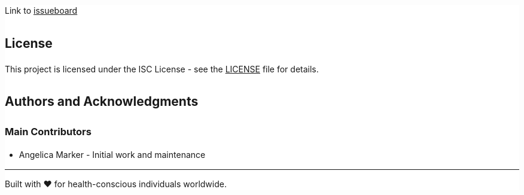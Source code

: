 Link to [issueboard](https://github.com/MarkerAnn/shape_sense/issues)

## License

This project is licensed under the ISC License - see the [LICENSE](LICENSE) file for details.

## Authors and Acknowledgments

### Main Contributors

- Angelica Marker - Initial work and maintenance

---

Built with ❤️ for health-conscious individuals worldwide.
